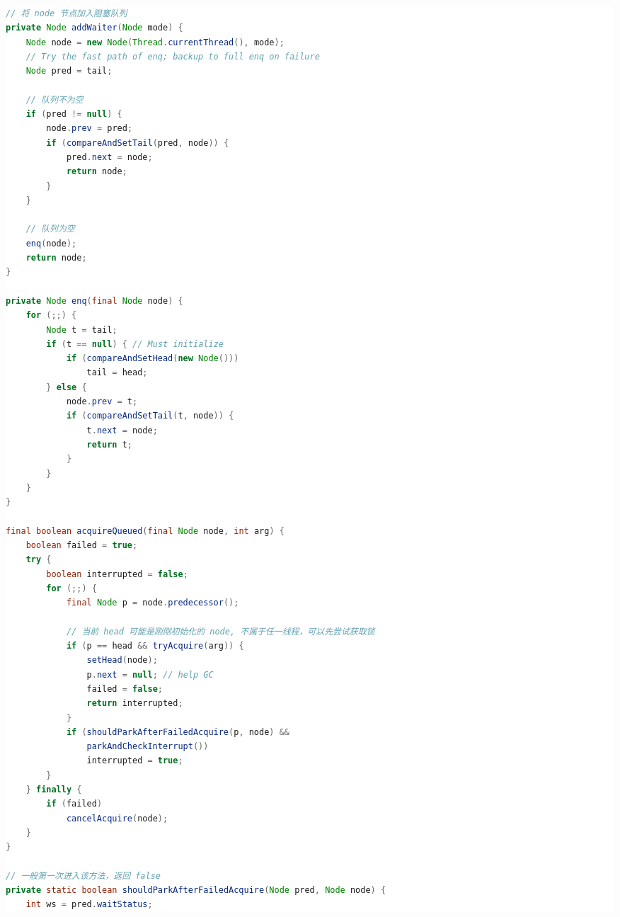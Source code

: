 ```java
// 将 node 节点加入阻塞队列
private Node addWaiter(Node mode) {
    Node node = new Node(Thread.currentThread(), mode);
    // Try the fast path of enq; backup to full enq on failure
    Node pred = tail;
    
    // 队列不为空
    if (pred != null) {
        node.prev = pred;
        if (compareAndSetTail(pred, node)) {
            pred.next = node;
            return node;
        }
    }
    
    // 队列为空
    enq(node);
    return node;
}

private Node enq(final Node node) {
    for (;;) {
        Node t = tail;
        if (t == null) { // Must initialize
            if (compareAndSetHead(new Node()))
                tail = head;
        } else {
            node.prev = t;
            if (compareAndSetTail(t, node)) {
                t.next = node;
                return t;
            }
        }
    }
}

final boolean acquireQueued(final Node node, int arg) {
    boolean failed = true;
    try {
        boolean interrupted = false;
        for (;;) {
            final Node p = node.predecessor();
            
            // 当前 head 可能是刚刚初始化的 node, 不属于任一线程，可以先尝试获取锁
            if (p == head && tryAcquire(arg)) {
                setHead(node);
                p.next = null; // help GC
                failed = false;
                return interrupted;
            }
            if (shouldParkAfterFailedAcquire(p, node) &&
                parkAndCheckInterrupt())
                interrupted = true;
        }
    } finally {
        if (failed)
            cancelAcquire(node);
    }
}

// 一般第一次进入该方法，返回 false
private static boolean shouldParkAfterFailedAcquire(Node pred, Node node) {
    int ws = pred.waitStatus;
```